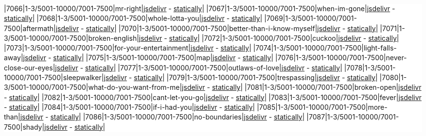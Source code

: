 |7066|1-3/5001-10000/7001-7500|mr-right|[jsdelivr](https://cdn.jsdelivr.net/gh/dbchord/png-c-1280x720_1-3/5001-10000/7001-7500/mr-right.png) - [statically](https://cdn.statically.io/gh/dbchord/png-c-1280x720_1-3/img/5001-10000/7001-7500/mr-right.png)|
|7067|1-3/5001-10000/7001-7500|when-im-gone|[jsdelivr](https://cdn.jsdelivr.net/gh/dbchord/png-c-1280x720_1-3/5001-10000/7001-7500/when-im-gone.png) - [statically](https://cdn.statically.io/gh/dbchord/png-c-1280x720_1-3/img/5001-10000/7001-7500/when-im-gone.png)|
|7068|1-3/5001-10000/7001-7500|whole-lotta-you|[jsdelivr](https://cdn.jsdelivr.net/gh/dbchord/png-c-1280x720_1-3/5001-10000/7001-7500/whole-lotta-you.png) - [statically](https://cdn.statically.io/gh/dbchord/png-c-1280x720_1-3/img/5001-10000/7001-7500/whole-lotta-you.png)|
|7069|1-3/5001-10000/7001-7500|aftermath|[jsdelivr](https://cdn.jsdelivr.net/gh/dbchord/png-c-1280x720_1-3/5001-10000/7001-7500/aftermath.png) - [statically](https://cdn.statically.io/gh/dbchord/png-c-1280x720_1-3/img/5001-10000/7001-7500/aftermath.png)|
|7070|1-3/5001-10000/7001-7500|better-than-i-know-myself|[jsdelivr](https://cdn.jsdelivr.net/gh/dbchord/png-c-1280x720_1-3/5001-10000/7001-7500/better-than-i-know-myself.png) - [statically](https://cdn.statically.io/gh/dbchord/png-c-1280x720_1-3/img/5001-10000/7001-7500/better-than-i-know-myself.png)|
|7071|1-3/5001-10000/7001-7500|broken-english|[jsdelivr](https://cdn.jsdelivr.net/gh/dbchord/png-c-1280x720_1-3/5001-10000/7001-7500/broken-english.png) - [statically](https://cdn.statically.io/gh/dbchord/png-c-1280x720_1-3/img/5001-10000/7001-7500/broken-english.png)|
|7072|1-3/5001-10000/7001-7500|cuckoo|[jsdelivr](https://cdn.jsdelivr.net/gh/dbchord/png-c-1280x720_1-3/5001-10000/7001-7500/cuckoo.png) - [statically](https://cdn.statically.io/gh/dbchord/png-c-1280x720_1-3/img/5001-10000/7001-7500/cuckoo.png)|
|7073|1-3/5001-10000/7001-7500|for-your-entertainment|[jsdelivr](https://cdn.jsdelivr.net/gh/dbchord/png-c-1280x720_1-3/5001-10000/7001-7500/for-your-entertainment.png) - [statically](https://cdn.statically.io/gh/dbchord/png-c-1280x720_1-3/img/5001-10000/7001-7500/for-your-entertainment.png)|
|7074|1-3/5001-10000/7001-7500|light-falls-away|[jsdelivr](https://cdn.jsdelivr.net/gh/dbchord/png-c-1280x720_1-3/5001-10000/7001-7500/light-falls-away.png) - [statically](https://cdn.statically.io/gh/dbchord/png-c-1280x720_1-3/img/5001-10000/7001-7500/light-falls-away.png)|
|7075|1-3/5001-10000/7001-7500|map|[jsdelivr](https://cdn.jsdelivr.net/gh/dbchord/png-c-1280x720_1-3/5001-10000/7001-7500/map.png) - [statically](https://cdn.statically.io/gh/dbchord/png-c-1280x720_1-3/img/5001-10000/7001-7500/map.png)|
|7076|1-3/5001-10000/7001-7500|never-close-our-eyes|[jsdelivr](https://cdn.jsdelivr.net/gh/dbchord/png-c-1280x720_1-3/5001-10000/7001-7500/never-close-our-eyes.png) - [statically](https://cdn.statically.io/gh/dbchord/png-c-1280x720_1-3/img/5001-10000/7001-7500/never-close-our-eyes.png)|
|7077|1-3/5001-10000/7001-7500|outlaws-of-love|[jsdelivr](https://cdn.jsdelivr.net/gh/dbchord/png-c-1280x720_1-3/5001-10000/7001-7500/outlaws-of-love.png) - [statically](https://cdn.statically.io/gh/dbchord/png-c-1280x720_1-3/img/5001-10000/7001-7500/outlaws-of-love.png)|
|7078|1-3/5001-10000/7001-7500|sleepwalker|[jsdelivr](https://cdn.jsdelivr.net/gh/dbchord/png-c-1280x720_1-3/5001-10000/7001-7500/sleepwalker.png) - [statically](https://cdn.statically.io/gh/dbchord/png-c-1280x720_1-3/img/5001-10000/7001-7500/sleepwalker.png)|
|7079|1-3/5001-10000/7001-7500|trespassing|[jsdelivr](https://cdn.jsdelivr.net/gh/dbchord/png-c-1280x720_1-3/5001-10000/7001-7500/trespassing.png) - [statically](https://cdn.statically.io/gh/dbchord/png-c-1280x720_1-3/img/5001-10000/7001-7500/trespassing.png)|
|7080|1-3/5001-10000/7001-7500|what-do-you-want-from-me|[jsdelivr](https://cdn.jsdelivr.net/gh/dbchord/png-c-1280x720_1-3/5001-10000/7001-7500/what-do-you-want-from-me.png) - [statically](https://cdn.statically.io/gh/dbchord/png-c-1280x720_1-3/img/5001-10000/7001-7500/what-do-you-want-from-me.png)|
|7081|1-3/5001-10000/7001-7500|broken-open|[jsdelivr](https://cdn.jsdelivr.net/gh/dbchord/png-c-1280x720_1-3/5001-10000/7001-7500/broken-open.png) - [statically](https://cdn.statically.io/gh/dbchord/png-c-1280x720_1-3/img/5001-10000/7001-7500/broken-open.png)|
|7082|1-3/5001-10000/7001-7500|cant-let-you-go|[jsdelivr](https://cdn.jsdelivr.net/gh/dbchord/png-c-1280x720_1-3/5001-10000/7001-7500/cant-let-you-go.png) - [statically](https://cdn.statically.io/gh/dbchord/png-c-1280x720_1-3/img/5001-10000/7001-7500/cant-let-you-go.png)|
|7083|1-3/5001-10000/7001-7500|fever|[jsdelivr](https://cdn.jsdelivr.net/gh/dbchord/png-c-1280x720_1-3/5001-10000/7001-7500/fever.png) - [statically](https://cdn.statically.io/gh/dbchord/png-c-1280x720_1-3/img/5001-10000/7001-7500/fever.png)|
|7084|1-3/5001-10000/7001-7500|if-i-had-you|[jsdelivr](https://cdn.jsdelivr.net/gh/dbchord/png-c-1280x720_1-3/5001-10000/7001-7500/if-i-had-you.png) - [statically](https://cdn.statically.io/gh/dbchord/png-c-1280x720_1-3/img/5001-10000/7001-7500/if-i-had-you.png)|
|7085|1-3/5001-10000/7001-7500|more-than|[jsdelivr](https://cdn.jsdelivr.net/gh/dbchord/png-c-1280x720_1-3/5001-10000/7001-7500/more-than.png) - [statically](https://cdn.statically.io/gh/dbchord/png-c-1280x720_1-3/img/5001-10000/7001-7500/more-than.png)|
|7086|1-3/5001-10000/7001-7500|no-boundaries|[jsdelivr](https://cdn.jsdelivr.net/gh/dbchord/png-c-1280x720_1-3/5001-10000/7001-7500/no-boundaries.png) - [statically](https://cdn.statically.io/gh/dbchord/png-c-1280x720_1-3/img/5001-10000/7001-7500/no-boundaries.png)|
|7087|1-3/5001-10000/7001-7500|shady|[jsdelivr](https://cdn.jsdelivr.net/gh/dbchord/png-c-1280x720_1-3/5001-10000/7001-7500/shady.png) - [statically](https://cdn.statically.io/gh/dbchord/png-c-1280x720_1-3/img/5001-10000/7001-7500/shady.png)|